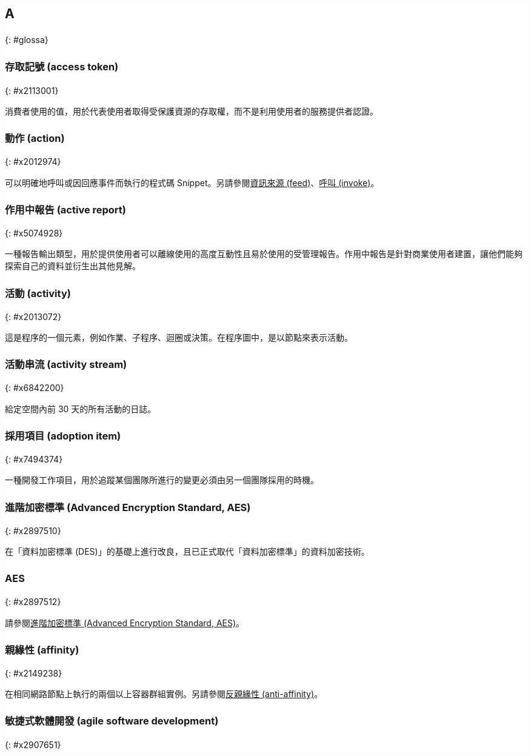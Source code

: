 

## A
{: #glossa}

### 存取記號 (access token)
{: #x2113001}

消費者使用的值，用於代表使用者取得受保護資源的存取權，而不是利用使用者的服務提供者認證。

### 動作 (action)
{: #x2012974}

可以明確地呼叫或因回應事件而執行的程式碼 Snippet。另請參閱[資訊來源 (feed)](#x3129185)、[呼叫 (invoke)](#x2057232)。

### 作用中報告 (active report)
{: #x5074928}

一種報告輸出類型，用於提供使用者可以離線使用的高度互動性且易於使用的受管理報告。作用中報告是針對商業使用者建置，讓他們能夠探索自己的資料並衍生出其他見解。

### 活動 (activity)
{: #x2013072}

這是程序的一個元素，例如作業、子程序、迴圈或決策。在程序圖中，是以節點來表示活動。

### 活動串流 (activity stream)
{: #x6842200}

給定空間內前 30 天的所有活動的日誌。

### 採用項目 (adoption item)
{: #x7494374}

一種開發工作項目，用於追蹤某個團隊所進行的變更必須由另一個團隊採用的時機。

### 進階加密標準 (Advanced Encryption Standard, AES)
{: #x2897510}

在「資料加密標準 (DES)」的基礎上進行改良，且已正式取代「資料加密標準」的資料加密技術。

### AES
{: #x2897512}

請參閱[進階加密標準 (Advanced Encryption Standard, AES)](#x2897510)。

### 親緣性 (affinity)
{: #x2149238}

在相同網路節點上執行的兩個以上容器群組實例。另請參閱[反親緣性 (anti-affinity)](#x8888040)。

### 敏捷式軟體開發 (agile software development)
{: #x2907651}
